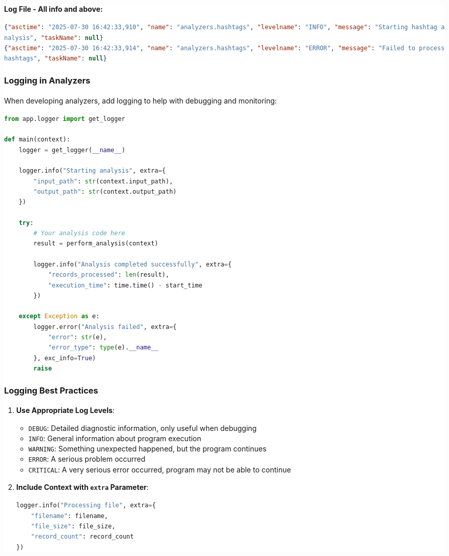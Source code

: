 **Log File - All info and above:**
```json
{"asctime": "2025-07-30 16:42:33,910", "name": "analyzers.hashtags", "levelname": "INFO", "message": "Starting hashtag analysis", "taskName": null}
{"asctime": "2025-07-30 16:42:33,914", "name": "analyzers.hashtags", "levelname": "ERROR", "message": "Failed to process hashtags", "taskName": null}
```

### Logging in Analyzers

When developing analyzers, add logging to help with debugging and monitoring:

```python
from app.logger import get_logger

def main(context):
    logger = get_logger(__name__)
    
    logger.info("Starting analysis", extra={
        "input_path": str(context.input_path),
        "output_path": str(context.output_path)
    })
    
    try:
        # Your analysis code here
        result = perform_analysis(context)
        
        logger.info("Analysis completed successfully", extra={
            "records_processed": len(result),
            "execution_time": time.time() - start_time
        })
        
    except Exception as e:
        logger.error("Analysis failed", extra={
            "error": str(e),
            "error_type": type(e).__name__
        }, exc_info=True)
        raise
```

### Logging Best Practices

1. **Use Appropriate Log Levels**:
   - `DEBUG`: Detailed diagnostic information, only useful when debugging
   - `INFO`: General information about program execution
   - `WARNING`: Something unexpected happened, but the program continues
   - `ERROR`: A serious problem occurred
   - `CRITICAL`: A very serious error occurred, program may not be able to continue

2. **Include Context with `extra` Parameter**:
   ```python
   logger.info("Processing file", extra={
       "filename": filename,
       "file_size": file_size,
       "record_count": record_count
   })
   ```
